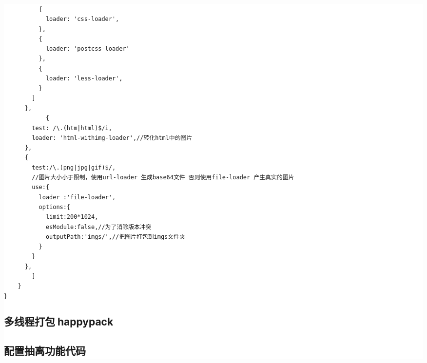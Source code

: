 ```
          {
            loader: 'css-loader',
          },
          {
            loader: 'postcss-loader'
          },
          {
            loader: 'less-loader',
          }
        ]
      },
			{
        test: /\.(htm|html)$/i,
        loader: 'html-withimg-loader',//转化html中的图片
      },
      {
        test:/\.(png|jpg|gif)$/,
        //图片大小小于限制，使用url-loader 生成base64文件 否则使用file-loader 产生真实的图片
        use:{
          loader :'file-loader',
          options:{
            limit:200*1024,
            esModule:false,//为了消除版本冲突
            outputPath:'imgs/',//把图片打包到imgs文件夹
          }
        }
      },
		]
	}
}

```





















## 多线程打包 happypack





## 配置抽离功能代码
